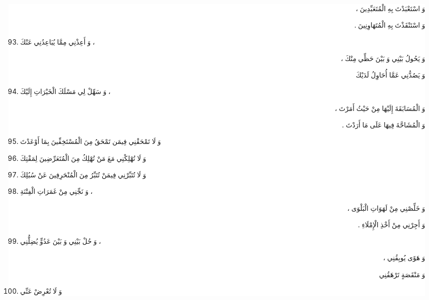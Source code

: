 <p dir="rtl">
وَ اسْتَعْبَدْتَ بِهِ الْمُتَعَبِّدِينَ ،
</p>

<p dir="rtl">
وَ اسْتَنْقَذْتَ بِهِ الْمُتَهَاوِنِينَ .
</p>

93. وَ أَعِذْنِي مِمَّا يُبَاعِدُنِي عَنْكَ ،

<p dir="rtl">
وَ يَحُولُ بَيْنِي وَ بَيْنَ حَظِّي مِنْكَ ،
</p>

<p dir="rtl">
وَ يَصُدُّنِي عَمَّا أُحَاوِلُ لَدَيْكَ
</p>

94. وَ سَهِّلْ لِي مَسْلَكَ الْخَيْرَاتِ إِلَيْكَ ،

<p dir="rtl">
وَ الْمُسَابَقَةَ إِلَيْهَا مِنْ حَيْثُ أَمَرْتَ ،
</p>

<p dir="rtl">
وَ الْمُشَاحَّةَ فِيهَا عَلَى مَا أَرَدْتَ .
</p>

95. وَ لَا تَمْحَقْنِي فِيمَن تَمْحَقُ مِنَ الْمُسْتَخِفِّينَ بِمَا
أَوْعَدْتَ

96. وَ لَا تُهْلِكْنِي مَعَ مَنْ تُهْلِكُ مِنَ الْمُتَعَرِّضِينَ
لِمَقْتِكَ

97. وَ لَا تُتَبِّرْنِي فِيمَنْ تُتَبِّرُ مِنَ الْمُنْحَرِفِينَ عَنْ
سُبُلِكَ

98. وَ نَجِّنِي مِنْ غَمَرَاتِ الْفِتْنَةِ ،

<p dir="rtl">
وَ خَلِّصْنِي مِنْ لَهَوَاتِ الْبَلْوَى ،
</p>

<p dir="rtl">
وَ أَجِرْنِي مِنْ أَخْذِ الْإِمْلَاءِ .
</p>

99. وَ حُلْ بَيْنِي وَ بَيْنَ عَدُوٍّ يُضِلُّنِي ،

<p dir="rtl">
وَ هَوًى يُوبِقُنِي ،
</p>

<p dir="rtl">
وَ مَنْقَصَةٍ تَرْهَقُنِي
</p>

100. وَ لَا تُعْرِضْ عَنِّي
